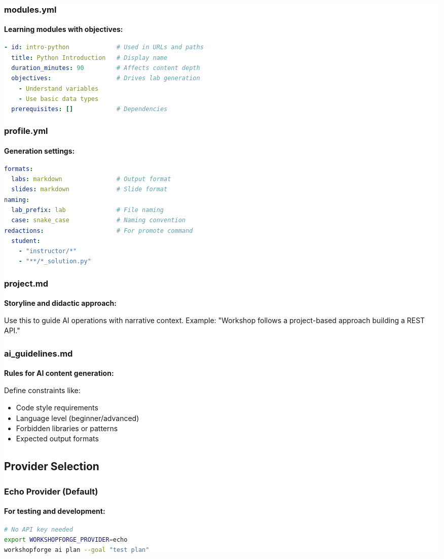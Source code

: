 ### modules.yml
**Learning modules with objectives:**
```yaml
- id: intro-python             # Used in URLs and paths
  title: Python Introduction   # Display name
  duration_minutes: 90         # Affects content depth
  objectives:                  # Drives lab generation
    - Understand variables
    - Use basic data types
  prerequisites: []            # Dependencies
```

### profile.yml
**Generation settings:**
```yaml
formats:
  labs: markdown               # Output format
  slides: markdown             # Slide format
naming:
  lab_prefix: lab              # File naming
  case: snake_case             # Naming convention
redactions:                    # For promote command
  student:
    - "instructor/*"
    - "**/*_solution.py"
```

### project.md
**Storyline and didactic approach:**

Use this to guide AI operations with narrative context.
Example: "Workshop follows a project-based approach building a REST API."

### ai_guidelines.md
**Rules for AI content generation:**

Define constraints like:
- Code style requirements
- Language level (beginner/advanced)
- Forbidden libraries or patterns
- Expected output formats

## Provider Selection

### Echo Provider (Default)
**For testing and development:**
```bash
# No API key needed
export WORKSHOPFORGE_PROVIDER=echo
workshopforge ai plan --goal "test plan"
```
